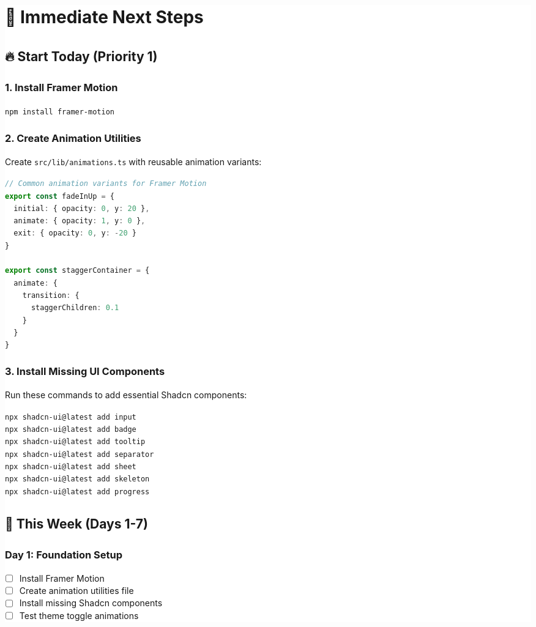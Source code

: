 # 🚀 Immediate Next Steps

## 🔥 Start Today (Priority 1)

### 1. Install Framer Motion
```bash
npm install framer-motion
```

### 2. Create Animation Utilities
Create `src/lib/animations.ts` with reusable animation variants:

```typescript
// Common animation variants for Framer Motion
export const fadeInUp = {
  initial: { opacity: 0, y: 20 },
  animate: { opacity: 1, y: 0 },
  exit: { opacity: 0, y: -20 }
}

export const staggerContainer = {
  animate: {
    transition: {
      staggerChildren: 0.1
    }
  }
}
```

### 3. Install Missing UI Components
Run these commands to add essential Shadcn components:

```bash
npx shadcn-ui@latest add input
npx shadcn-ui@latest add badge  
npx shadcn-ui@latest add tooltip
npx shadcn-ui@latest add separator
npx shadcn-ui@latest add sheet
npx shadcn-ui@latest add skeleton
npx shadcn-ui@latest add progress
```

## 📅 This Week (Days 1-7)

### Day 1: Foundation Setup
- [ ] Install Framer Motion
- [ ] Create animation utilities file
- [ ] Install missing Shadcn components
- [ ] Test theme toggle animations
